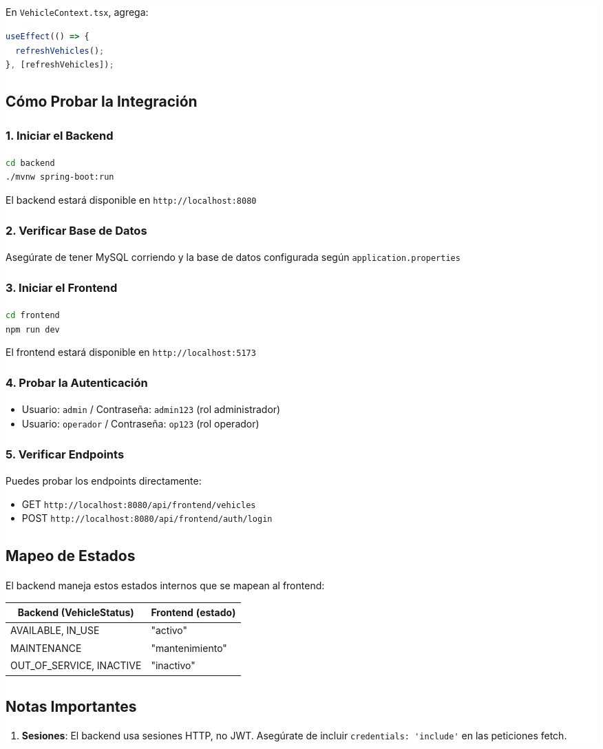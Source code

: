 En `VehicleContext.tsx`, agrega:

```typescript
useEffect(() => {
  refreshVehicles();
}, [refreshVehicles]);
```

## Cómo Probar la Integración

### 1. Iniciar el Backend
```bash
cd backend
./mvnw spring-boot:run
```
El backend estará disponible en `http://localhost:8080`

### 2. Verificar Base de Datos
Asegúrate de tener MySQL corriendo y la base de datos configurada según `application.properties`

### 3. Iniciar el Frontend
```bash
cd frontend
npm run dev
```
El frontend estará disponible en `http://localhost:5173`

### 4. Probar la Autenticación
- Usuario: `admin` / Contraseña: `admin123` (rol administrador)
- Usuario: `operador` / Contraseña: `op123` (rol operador)

### 5. Verificar Endpoints
Puedes probar los endpoints directamente:
- GET `http://localhost:8080/api/frontend/vehicles`
- POST `http://localhost:8080/api/frontend/auth/login`

## Mapeo de Estados

El backend maneja estos estados internos que se mapean al frontend:

| Backend (VehicleStatus) | Frontend (estado) |
|------------------------|-------------------|
| AVAILABLE, IN_USE      | "activo"          |
| MAINTENANCE            | "mantenimiento"   |
| OUT_OF_SERVICE, INACTIVE | "inactivo"      |

## Notas Importantes

1. **Sesiones**: El backend usa sesiones HTTP, no JWT. Asegúrate de incluir `credentials: 'include'` en las peticiones fetch.
